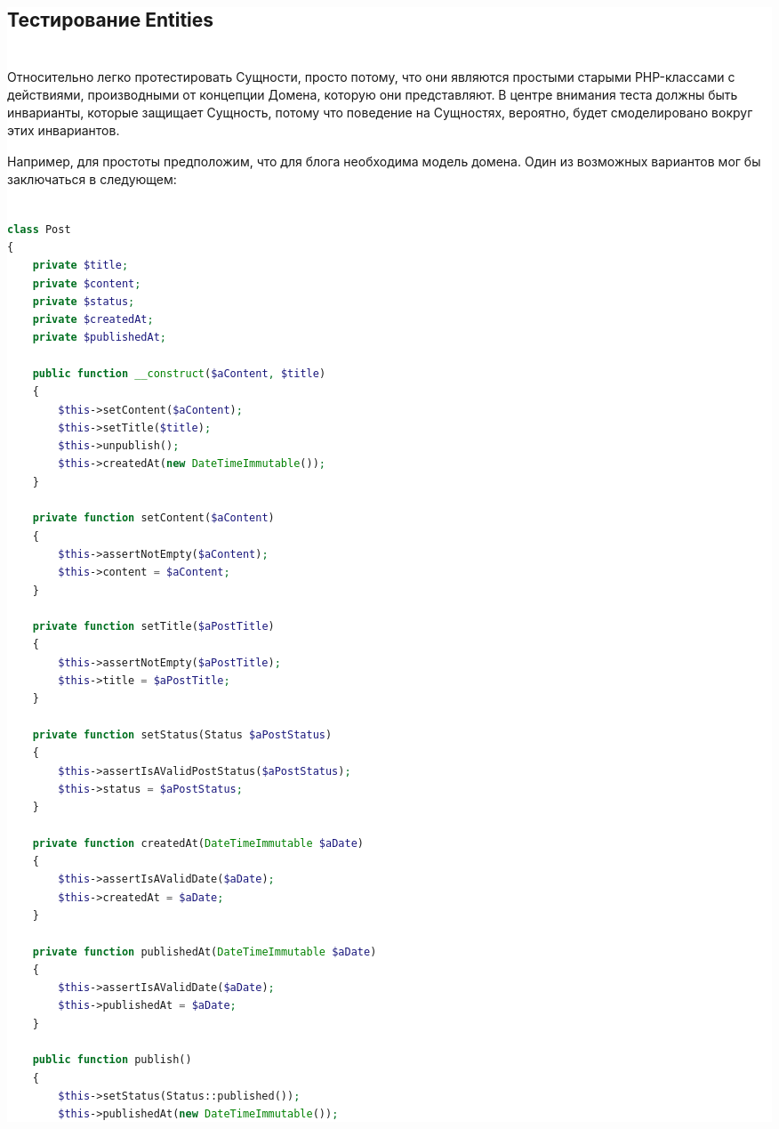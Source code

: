 
## Тестирование Entities
<br>
Относительно легко протестировать Сущности, просто потому, что они являются простыми старыми PHP-классами с действиями, производными от концепции Домена, которую они представляют. 
В центре внимания теста должны быть инварианты, которые защищает Сущность, потому что поведение на Сущностях, вероятно, будет смоделировано вокруг этих инвариантов.

Например, для простоты предположим, что для блога необходима модель домена. Один из возможных вариантов мог бы заключаться в следующем:
<br>
<br>

```php
class Post
{
    private $title;
    private $content;
    private $status;
    private $createdAt;
    private $publishedAt;
    
    public function __construct($aContent, $title)
    {
        $this->setContent($aContent);
        $this->setTitle($title);
        $this->unpublish();
        $this->createdAt(new DateTimeImmutable());
    }
    
    private function setContent($aContent)
    {
        $this->assertNotEmpty($aContent);
        $this->content = $aContent;
    }
    
    private function setTitle($aPostTitle)
    {
        $this->assertNotEmpty($aPostTitle);
        $this->title = $aPostTitle;
    }
    
    private function setStatus(Status $aPostStatus)
    {
        $this->assertIsAValidPostStatus($aPostStatus);
        $this->status = $aPostStatus;
    }
    
    private function createdAt(DateTimeImmutable $aDate)
    {
        $this->assertIsAValidDate($aDate);
        $this->createdAt = $aDate;
    }
    
    private function publishedAt(DateTimeImmutable $aDate)
    {
        $this->assertIsAValidDate($aDate);
        $this->publishedAt = $aDate;
    }
    
    public function publish()
    {
        $this->setStatus(Status::published());
        $this->publishedAt(new DateTimeImmutable());
```